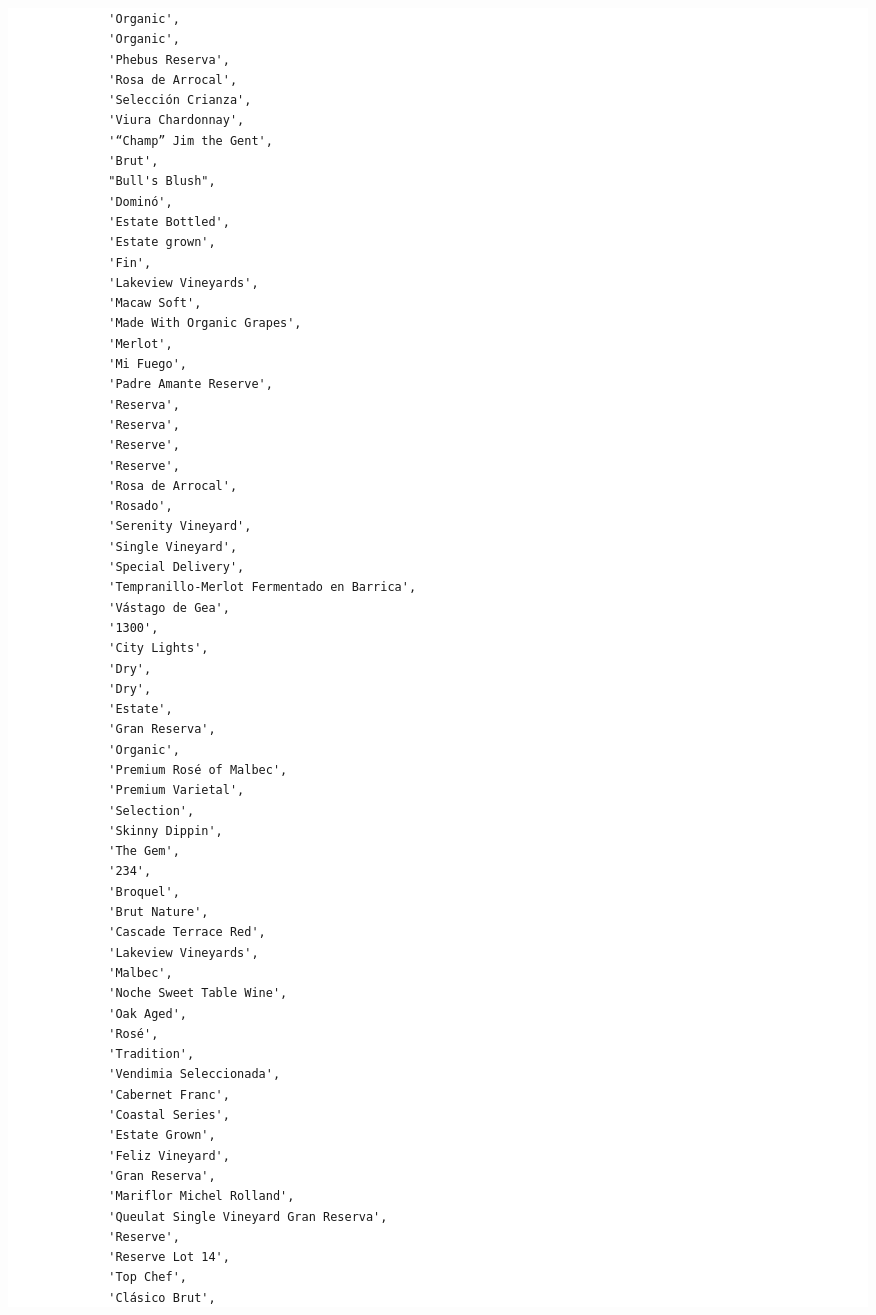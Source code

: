                   'Organic',
                  'Organic',
                  'Phebus Reserva',
                  'Rosa de Arrocal',
                  'Selección Crianza',
                  'Viura Chardonnay',
                  '“Champ” Jim the Gent',
                  'Brut',
                  "Bull's Blush",
                  'Dominó',
                  'Estate Bottled',
                  'Estate grown',
                  'Fin',
                  'Lakeview Vineyards',
                  'Macaw Soft',
                  'Made With Organic Grapes',
                  'Merlot',
                  'Mi Fuego',
                  'Padre Amante Reserve',
                  'Reserva',
                  'Reserva',
                  'Reserve',
                  'Reserve',
                  'Rosa de Arrocal',
                  'Rosado',
                  'Serenity Vineyard',
                  'Single Vineyard',
                  'Special Delivery',
                  'Tempranillo-Merlot Fermentado en Barrica',
                  'Vástago de Gea',
                  '1300',
                  'City Lights',
                  'Dry',
                  'Dry',
                  'Estate',
                  'Gran Reserva',
                  'Organic',
                  'Premium Rosé of Malbec',
                  'Premium Varietal',
                  'Selection',
                  'Skinny Dippin',
                  'The Gem',
                  '234',
                  'Broquel',
                  'Brut Nature',
                  'Cascade Terrace Red',
                  'Lakeview Vineyards',
                  'Malbec',
                  'Noche Sweet Table Wine',
                  'Oak Aged',
                  'Rosé',
                  'Tradition',
                  'Vendimia Seleccionada',
                  'Cabernet Franc',
                  'Coastal Series',
                  'Estate Grown',
                  'Feliz Vineyard',
                  'Gran Reserva',
                  'Mariflor Michel Rolland',
                  'Queulat Single Vineyard Gran Reserva',
                  'Reserve',
                  'Reserve Lot 14',
                  'Top Chef',
                  'Clásico Brut',